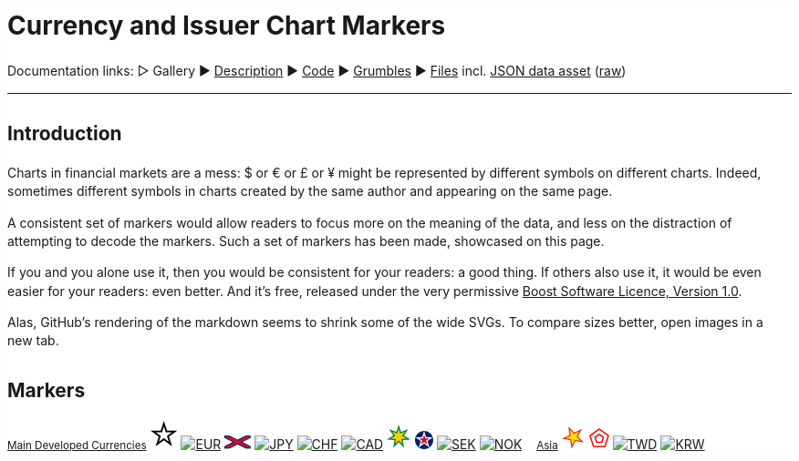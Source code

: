 # <a name="top"></a>Currency and Issuer Chart Markers #


Documentation links: 
&#9655;&#xFE0E;&nbsp;Gallery
&#9654;&#xFE0E;&nbsp;[Description](ChartMarkers_Description.md)
&#9654;&#xFE0E;&nbsp;[Code](ChartMarkers_Code.md)
&#9654;&#xFE0E;&nbsp;[Grumbles](ChartMarkers_Grumbles.md)
&#9654;&#xFE0E;&nbsp;[Files](ChartMarkers_Files.md) incl. [JSON data asset](../ChartMarkers.json) ([raw](https://raw.githubusercontent.com/jdaw1/chart_markers/main/ChartMarkers.json))


--- 

## Introduction ##

Charts in financial markets are a mess: $ or &euro; or &pound; or &yen; might be represented by different symbols on different charts. 
Indeed, sometimes different symbols in charts created by the same author and appearing on the same page.

A consistent set of markers would allow readers to focus more on the meaning of the data, and less on the distraction of attempting to decode the markers. 
Such a set of markers has been made, showcased on this page.

If you and you alone use it, then you would be consistent for your readers: a good thing. 
If others also use it, it would be even easier for your readers: even better. 
And it&rsquo;s free, released under the very permissive [Boost Software Licence, Version&nbsp;1.0](http://opensource.org/license/bsl-1-0/).

Alas, GitHub&rsquo;s rendering of the markdown seems to shrink some of the wide SVGs. To compare sizes better, open images in a new tab.

## <a name="markers"></a>Markers ##

<span style="font-size: smaller;">[Main Developed Currencies](#main_developed_currencies)</span> 
[![USD](../ChartMarkers/USD.svg)](#USD) 
[![EUR](../ChartMarkers/EUR.svg)](#EUR) 
[![GBP](../ChartMarkers/GBP.svg)](#GBP) 
[![JPY](../ChartMarkers/JPY.svg)](#JPY) 
[![CHF](../ChartMarkers/CHF.svg)](#CHF) 
[![CAD](../ChartMarkers/CAD.svg)](#CAD) 
[![AUD](../ChartMarkers/AUD.svg)](#AUD) 
[![NZD](../ChartMarkers/NZD.svg)](#NZD) 
[![SEK](../ChartMarkers/SEK.svg)](#SEK) 
[![NOK](../ChartMarkers/NOK.svg)](#NOK)&nbsp;&nbsp;&nbsp; 
<span style="font-size: smaller;">[Asia](#asia)</span> 
[![CNY](../ChartMarkers/CNY.svg)](#CNY) 
[![HKD](../ChartMarkers/HKD.svg)](#HKD) 
[![TWD](../ChartMarkers/TWD.svg)](#TWD) 
[![KRW](../ChartMarkers/KRW.svg)](#KRW) 